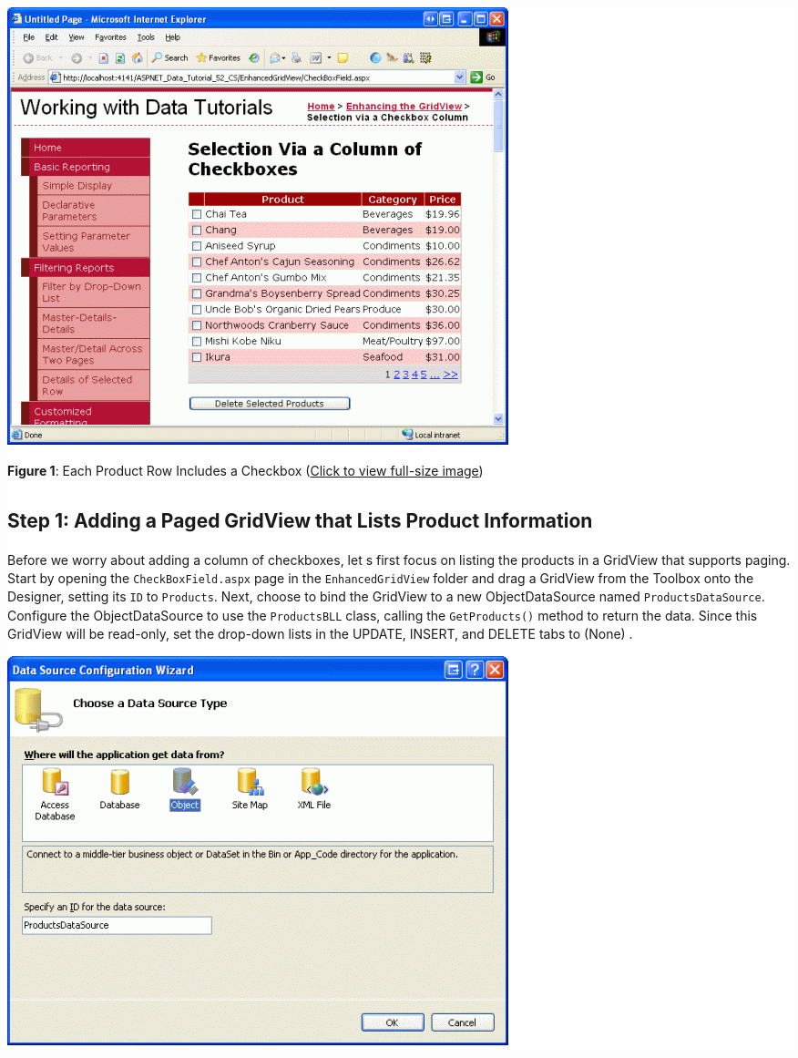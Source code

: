 [![Each Product Row Includes a Checkbox](adding-a-gridview-column-of-checkboxes-cs/_static/image1.gif)](adding-a-gridview-column-of-checkboxes-cs/_static/image1.png)

**Figure 1**: Each Product Row Includes a Checkbox ([Click to view full-size image](adding-a-gridview-column-of-checkboxes-cs/_static/image2.png))


## Step 1: Adding a Paged GridView that Lists Product Information

Before we worry about adding a column of checkboxes, let s first focus on listing the products in a GridView that supports paging. Start by opening the `CheckBoxField.aspx` page in the `EnhancedGridView` folder and drag a GridView from the Toolbox onto the Designer, setting its `ID` to `Products`. Next, choose to bind the GridView to a new ObjectDataSource named `ProductsDataSource`. Configure the ObjectDataSource to use the `ProductsBLL` class, calling the `GetProducts()` method to return the data. Since this GridView will be read-only, set the drop-down lists in the UPDATE, INSERT, and DELETE tabs to (None) .


[![Create a New ObjectDataSource Named ProductsDataSource](adding-a-gridview-column-of-checkboxes-cs/_static/image2.gif)](adding-a-gridview-column-of-checkboxes-cs/_static/image3.png)